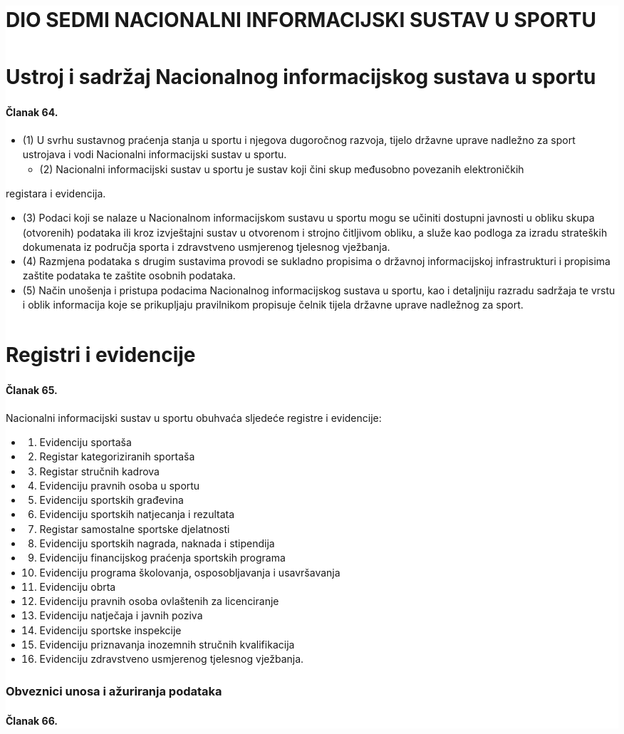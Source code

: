 # DIO SEDMI NACIONALNI INFORMACIJSKI SUSTAV U SPORTU

# Ustroj i sadržaj Nacionalnog informacijskog sustava u sportu

#### Članak 64.

- (1) U svrhu sustavnog praćenja stanja u sportu i njegova dugoročnog razvoja, tijelo državne uprave nadležno za sport ustrojava i vodi Nacionalni informacijski sustav u sportu.
  - (2) Nacionalni informacijski sustav u sportu je sustav koji čini skup međusobno povezanih elektroničkih

registara i evidencija.

- (3) Podaci koji se nalaze u Nacionalnom informacijskom sustavu u sportu mogu se učiniti dostupni javnosti u obliku skupa (otvorenih) podataka ili kroz izvještajni sustav u otvorenom i strojno čitljivom obliku, a služe kao podloga za izradu strateških dokumenata iz područja sporta i zdravstveno usmjerenog tjelesnog vježbanja.
- (4) Razmjena podataka s drugim sustavima provodi se sukladno propisima o državnoj informacijskoj infrastrukturi i propisima zaštite podataka te zaštite osobnih podataka.
- (5) Način unošenja i pristupa podacima Nacionalnog informacijskog sustava u sportu, kao i detaljniju razradu sadržaja te vrstu i oblik informacija koje se prikupljaju pravilnikom propisuje čelnik tijela državne uprave nadležnog za sport.

# Registri i evidencije

#### Članak 65.

Nacionalni informacijski sustav u sportu obuhvaća sljedeće registre i evidencije:

- 1. Evidenciju sportaša
- 2. Registar kategoriziranih sportaša
- 3. Registar stručnih kadrova
- 4. Evidenciju pravnih osoba u sportu
- 5. Evidenciju sportskih građevina
- 6. Evidenciju sportskih natjecanja i rezultata
- 7. Registar samostalne sportske djelatnosti
- 8. Evidenciju sportskih nagrada, naknada i stipendija
- 9. Evidenciju financijskog praćenja sportskih programa
- 10. Evidenciju programa školovanja, osposobljavanja i usavršavanja
- 11. Evidenciju obrta
- 12. Evidenciju pravnih osoba ovlaštenih za licenciranje
- 13. Evidenciju natječaja i javnih poziva
- 14. Evidenciju sportske inspekcije
- 15. Evidenciju priznavanja inozemnih stručnih kvalifikacija
- 16. Evidenciju zdravstveno usmjerenog tjelesnog vježbanja.

### Obveznici unosa i ažuriranja podataka

#### Članak 66.
